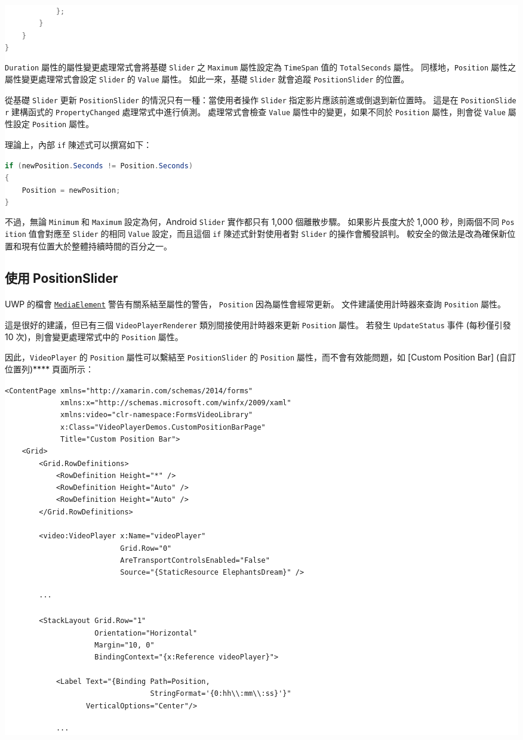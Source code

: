 ```csharp
            };
        }
    }
}
```

`Duration` 屬性的屬性變更處理常式會將基礎 `Slider` 之 `Maximum` 屬性設定為 `TimeSpan` 值的 `TotalSeconds` 屬性。 同樣地，`Position` 屬性之屬性變更處理常式會設定 `Slider` 的 `Value` 屬性。 如此一來，基礎 `Slider` 就會追蹤 `PositionSlider` 的位置。

從基礎 `Slider` 更新 `PositionSlider` 的情況只有一種：當使用者操作 `Slider` 指定影片應該前進或倒退到新位置時。 這是在 `PositionSlider` 建構函式的 `PropertyChanged` 處理常式中進行偵測。 處理常式會檢查 `Value` 屬性中的變更，如果不同於 `Position` 屬性，則會從 `Value` 屬性設定 `Position` 屬性。

理論上，內部 `if` 陳述式可以撰寫如下：

```csharp
if (newPosition.Seconds != Position.Seconds)
{
    Position = newPosition;
}
```

不過，無論 `Minimum` 和 `Maximum` 設定為何，Android `Slider` 實作都只有 1,000 個離散步驟。 如果影片長度大於 1,000 秒，則兩個不同 `Position` 值會對應至 `Slider` 的相同 `Value` 設定，而且這個 `if` 陳述式針對使用者對 `Slider` 的操作會觸發誤判。 較安全的做法是改為確保新位置和現有位置大於整體持續時間的百分之一。

## <a name="using-the-positionslider"></a>使用 PositionSlider

UWP 的檔會 [`MediaElement`](/uwp/api/Windows.UI.Xaml.Controls.MediaElement/) 警告有關系結至屬性的警告， `Position` 因為屬性會經常更新。 文件建議使用計時器來查詢 `Position` 屬性。

這是很好的建議，但已有三個 `VideoPlayerRenderer` 類別間接使用計時器來更新 `Position` 屬性。 若發生 `UpdateStatus` 事件 (每秒僅引發 10 次)，則會變更處理常式中的 `Position` 屬性。

因此，`VideoPlayer` 的 `Position` 屬性可以繫結至 `PositionSlider` 的 `Position` 屬性，而不會有效能問題，如 [Custom Position Bar] \(自訂位置列\)**** 頁面所示：

```xaml
<ContentPage xmlns="http://xamarin.com/schemas/2014/forms"
             xmlns:x="http://schemas.microsoft.com/winfx/2009/xaml"
             xmlns:video="clr-namespace:FormsVideoLibrary"
             x:Class="VideoPlayerDemos.CustomPositionBarPage"
             Title="Custom Position Bar">
    <Grid>
        <Grid.RowDefinitions>
            <RowDefinition Height="*" />
            <RowDefinition Height="Auto" />
            <RowDefinition Height="Auto" />
        </Grid.RowDefinitions>

        <video:VideoPlayer x:Name="videoPlayer"
                           Grid.Row="0"
                           AreTransportControlsEnabled="False"
                           Source="{StaticResource ElephantsDream}" />

        ···

        <StackLayout Grid.Row="1"
                     Orientation="Horizontal"
                     Margin="10, 0"
                     BindingContext="{x:Reference videoPlayer}">

            <Label Text="{Binding Path=Position,
                                  StringFormat='{0:hh\\:mm\\:ss}'}"
                   VerticalOptions="Center"/>

            ···
```